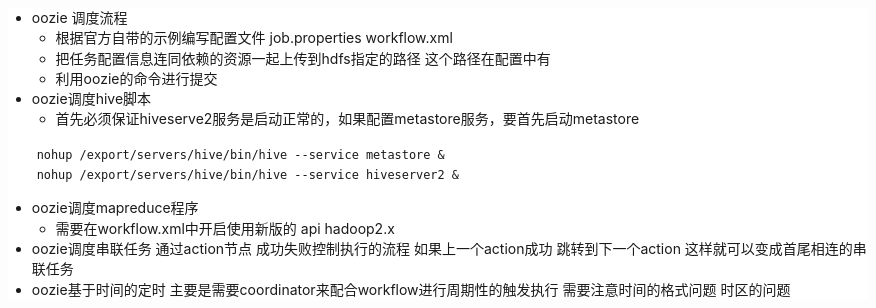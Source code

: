 - oozie 调度流程
  - 根据官方自带的示例编写配置文件
    job.properties  workflow.xml
  - 把任务配置信息连同依赖的资源一起上传到hdfs指定的路径 这个路径在配置中有
  - 利用oozie的命令进行提交
- oozie调度hive脚本
  - 首先必须保证hiveserve2服务是启动正常的，如果配置metastore服务，要首先启动metastore

```shell
    nohup /export/servers/hive/bin/hive --service metastore &
    nohup /export/servers/hive/bin/hive --service hiveserver2 &
```

- oozie调度mapreduce程序
  - 需要在workflow.xml中开启使用新版的 api  hadoop2.x
- oozie调度串联任务
  通过action节点 成功失败控制执行的流程
  如果上一个action成功  跳转到下一个action 这样就可以变成首尾相连的串联任务
- oozie基于时间的定时
  主要是需要coordinator来配合workflow进行周期性的触发执行
  需要注意时间的格式问题  时区的问题
